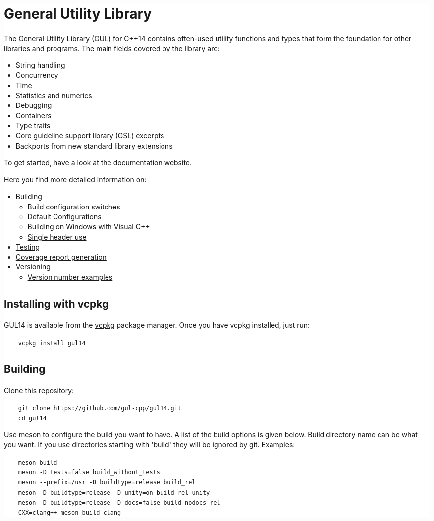 # General Utility Library

The General Utility Library (GUL) for C++14 contains often-used utility functions and
types that form the foundation for other libraries and programs. The main fields covered
by the library are:

  * String handling
  * Concurrency
  * Time
  * Statistics and numerics
  * Debugging
  * Containers
  * Type traits
  * Core guideline support library (GSL) excerpts
  * Backports from new standard library extensions

To get started, have a look at the [documentation website](https://winweb.desy.de/mcs/docs/gul/).

Here you find more detailed information on:

* [Building](#Building)
  * [Build configuration switches](#Build-configuration-switches)
  * [Default Configurations](#Default-configurations)
  * [Building on Windows with Visual C++](#Building-on-Windows-with-Visual-C)
  * [Single header use](#Single-header-use)
* [Testing](#Testing)
* [Coverage report generation](#Coverage-report)
* [Versioning](#Versioning)
  * [Version number examples](#Version-number-examples)

## Installing with vcpkg

GUL14 is available from the [vcpkg](https://vcpkg.io/) package manager. Once you have
vcpkg installed, just run:

        vcpkg install gul14

## Building <a name="Building"></a>

Clone this repository:

        git clone https://github.com/gul-cpp/gul14.git
        cd gul14

Use meson to configure the build you want to have. A list of the
[build options](#Build-configuration-switches) is given below. Build directory name can be
what you want. If you use directories starting with 'build' they will be ignored by git.
Examples:

        meson build
        meson -D tests=false build_without_tests
        meson --prefix=/usr -D buildtype=release build_rel
        meson -D buildtype=release -D unity=on build_rel_unity
        meson -D buildtype=release -D docs=false build_nodocs_rel
        CXX=clang++ meson build_clang
